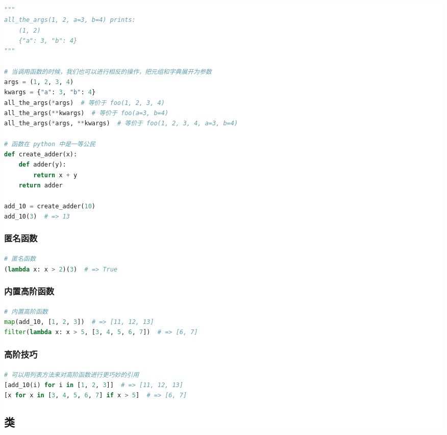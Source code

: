 ```python
"""
all_the_args(1, 2, a=3, b=4) prints:
    (1, 2)
    {"a": 3, "b": 4}
"""

# 当调用函数的时候，我们也可以进行相反的操作，把元组和字典展开为参数
args = (1, 2, 3, 4)
kwargs = {"a": 3, "b": 4}
all_the_args(*args)  # 等价于 foo(1, 2, 3, 4)
all_the_args(**kwargs)  # 等价于 foo(a=3, b=4)
all_the_args(*args, **kwargs)  # 等价于 foo(1, 2, 3, 4, a=3, b=4)

# 函数在 python 中是一等公民
def create_adder(x):
    def adder(y):
        return x + y
    return adder

add_10 = create_adder(10)
add_10(3)  # => 13

```



### 匿名函数

```python
# 匿名函数
(lambda x: x > 2)(3)  # => True
```



### 内置高阶函数

```python
# 内置高阶函数
map(add_10, [1, 2, 3])  # => [11, 12, 13]
filter(lambda x: x > 5, [3, 4, 5, 6, 7])  # => [6, 7]
```



### 高阶技巧

```python
# 可以用列表方法来对高阶函数进行更巧妙的引用
[add_10(i) for i in [1, 2, 3]]  # => [11, 12, 13]
[x for x in [3, 4, 5, 6, 7] if x > 5]  # => [6, 7]
```



## 类
